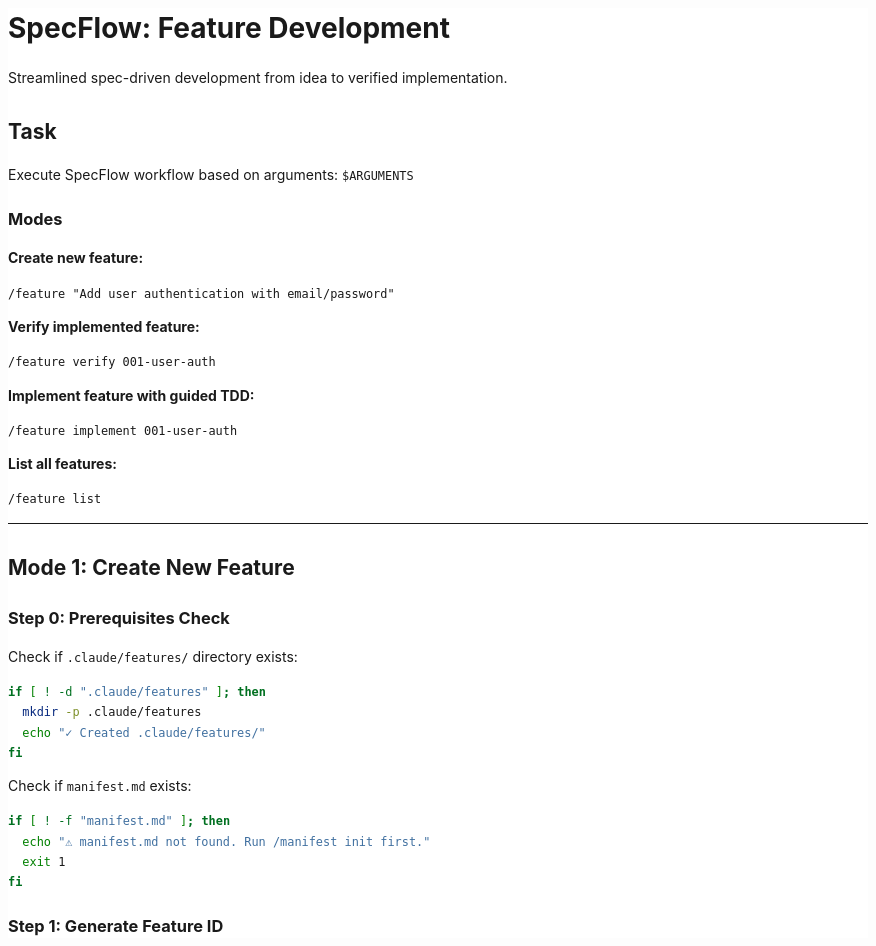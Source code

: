 # SpecFlow: Feature Development

Streamlined spec-driven development from idea to verified implementation.

## Task

Execute SpecFlow workflow based on arguments: `$ARGUMENTS`

### Modes

**Create new feature:**
```
/feature "Add user authentication with email/password"
```

**Verify implemented feature:**
```
/feature verify 001-user-auth
```

**Implement feature with guided TDD:**
```
/feature implement 001-user-auth
```

**List all features:**
```
/feature list
```

---

## Mode 1: Create New Feature

### Step 0: Prerequisites Check

Check if `.claude/features/` directory exists:
```bash
if [ ! -d ".claude/features" ]; then
  mkdir -p .claude/features
  echo "✓ Created .claude/features/"
fi
```

Check if `manifest.md` exists:
```bash
if [ ! -f "manifest.md" ]; then
  echo "⚠️ manifest.md not found. Run /manifest init first."
  exit 1
fi
```

### Step 1: Generate Feature ID
